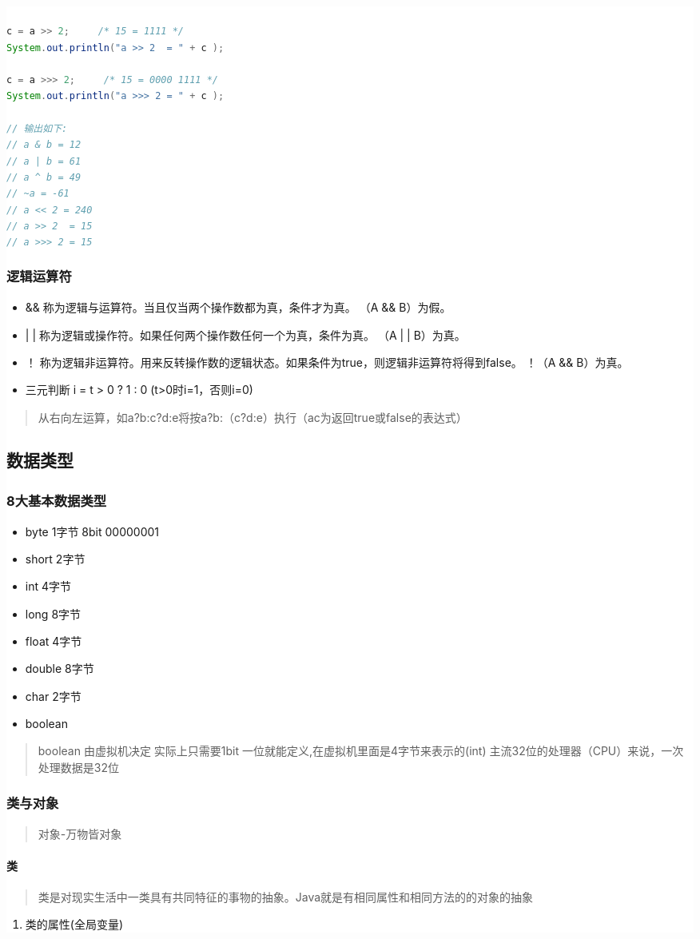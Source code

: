 ```java 

c = a >> 2;     /* 15 = 1111 */
System.out.println("a >> 2  = " + c );

c = a >>> 2;     /* 15 = 0000 1111 */
System.out.println("a >>> 2 = " + c );

// 输出如下:
// a & b = 12
// a | b = 61
// a ^ b = 49
// ~a = -61
// a << 2 = 240
// a >> 2  = 15
// a >>> 2 = 15
```

### 逻辑运算符

- &&	称为逻辑与运算符。当且仅当两个操作数都为真，条件才为真。	（A && B）为假。
- | |	称为逻辑或操作符。如果任何两个操作数任何一个为真，条件为真。	（A | | B）为真。
- ！	称为逻辑非运算符。用来反转操作数的逻辑状态。如果条件为true，则逻辑非运算符将得到false。	！（A && B）为真。

- 三元判断 i = t > 0 ? 1 : 0   (t>0时i=1，否则i=0) 

> 从右向左运算，如a?b:c?d:e将按a?b:（c?d:e）执行（ac为返回true或false的表达式）

## 数据类型

### 8大基本数据类型

- byte 1字节 8bit 00000001
- short 2字节
- int 4字节
- long 8字节

- float 4字节 
- double 8字节

- char 2字节
- boolean

> boolean 由虚拟机决定 实际上只需要1bit 一位就能定义,在虚拟机里面是4字节来表示的(int) 主流32位的处理器（CPU）来说，一次处理数据是32位

### 类与对象

> 对象-万物皆对象

#### 类

> 类是对现实生活中一类具有共同特征的事物的抽象。Java就是有相同属性和相同方法的的对象的抽象 

1. 类的属性(全局变量)

